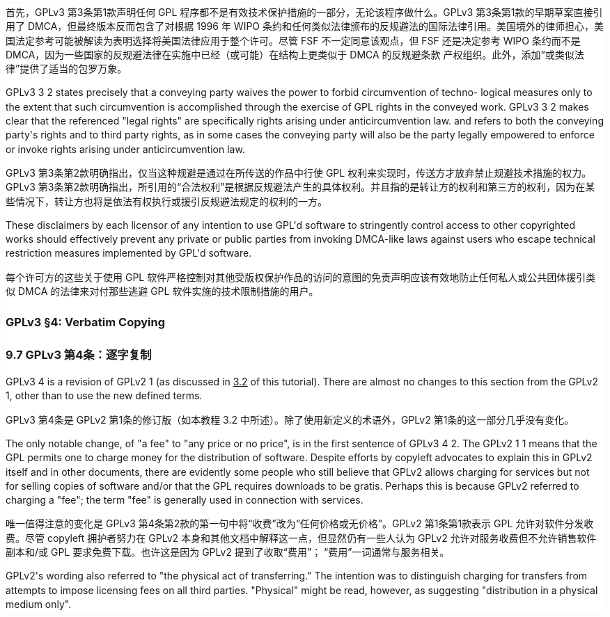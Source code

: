 首先，GPLv3 第3条第1款声明任何 GPL 程序都不是有效技术保护措施的一部分，无论该程序做什么。GPLv3 第3条第1款的早期草案直接引用了 DMCA，但最终版本反而包含了对根据 1996 年 WIPO 条约和任何类似法律颁布的反规避法的国际法律引用。美国境外的律师担心，美国法定参考可能被解读为表明选择将美国法律应用于整个许可。尽管 FSF 不一定同意该观点，但 FSF 还是决定参考 WIPO 条约而不是 DMCA，因为一些国家的反规避法律在实施中已经（或可能）在结构上更类似于 DMCA 的反规避条款 产权组织。此外，添加“或类似法律”提供了适当的包罗万象。

GPLv3 3 2 states precisely that a conveying party waives the power to
forbid circumvention of techno- logical measures only to the extent
that such circumvention is accomplished through the exercise of GPL
rights in the conveyed work. GPLv3 3 2 makes clear that the referenced
"legal rights" are specifically rights arising under anticircumvention
law. and refers to both the conveying party's rights and to third
party rights, as in some cases the conveying party will also be the
party legally empowered to enforce or invoke rights arising under
anticircumvention law.

GPLv3 第3条第2款明确指出，仅当这种规避是通过在所传送的作品中行使 GPL 权利来实现时，传送方才放弃禁止规避技术措施的权力。GPLv3 第3条第2款明确指出，所引用的“合法权利”是根据反规避法产生的具体权利。并且指的是转让方的权利和第三方的权利，因为在某些情况下，转让方也将是依法有权执行或援引反规避法规定的权利的一方。

These disclaimers by each licensor of any intention to use GPL'd
software to stringently control access to other copyrighted works
should effectively prevent any private or public parties from invoking
DMCA-like laws against users who escape technical restriction measures
implemented by GPL'd software.

每个许可方的这些关于使用 GPL 软件严格控制对其他受版权保护作品的访问的意图的免责声明应该有效地防止任何私人或公共团体援引类似 DMCA 的法律来对付那些逃避 GPL 软件实施的技术限制措施的用户。

### GPLv3 §4: Verbatim Copying

### 9.7 GPLv3 第4条：逐字复制

GPLv3 4 is a revision of GPLv2 1 (as discussed in
[3.2](#gplv2-1-verbatim-copying) of this tutorial). There are almost
no changes to this section from the GPLv2 1, other than to use the new
defined terms.

GPLv3 第4条是 GPLv2 第1条的修订版（如本教程 3.2 中所述）。除了使用新定义的术语外，GPLv2 第1条的这一部分几乎没有变化。

The only notable change, of "a fee" to "any price or no price", is in
the first sentence of GPLv3 4 2. The GPLv2 1 1 means that the GPL
permits one to charge money for the distribution of software. Despite
efforts by copyleft advocates to explain this in GPLv2 itself and in
other documents, there are evidently some people who still believe
that GPLv2 allows charging for services but not for selling copies of
software and/or that the GPL requires downloads to be gratis. Perhaps
this is because GPLv2 referred to charging a "fee"; the term "fee" is
generally used in connection with services.

唯一值得注意的变化是 GPLv3 第4条第2款的第一句中将“收费”改为“任何价格或无价格”。GPLv2 第1条第1款表示 GPL 允许对软件分发收费。尽管 copyleft 拥护者努力在 GPLv2 本身和其他文档中解释这一点，但显然仍有一些人认为 GPLv2 允许对服务收费但不允许销售软件副本和/或 GPL 要求免费下载。也许这是因为 GPLv2 提到了收取“费用”； “费用”一词通常与服务相关。


GPLv2's wording also referred to "the physical act of transferring."
The intention was to distinguish charging for transfers from attempts
to impose licensing fees on all third parties. "Physical" might be
read, however, as suggesting "distribution in a physical medium only".
